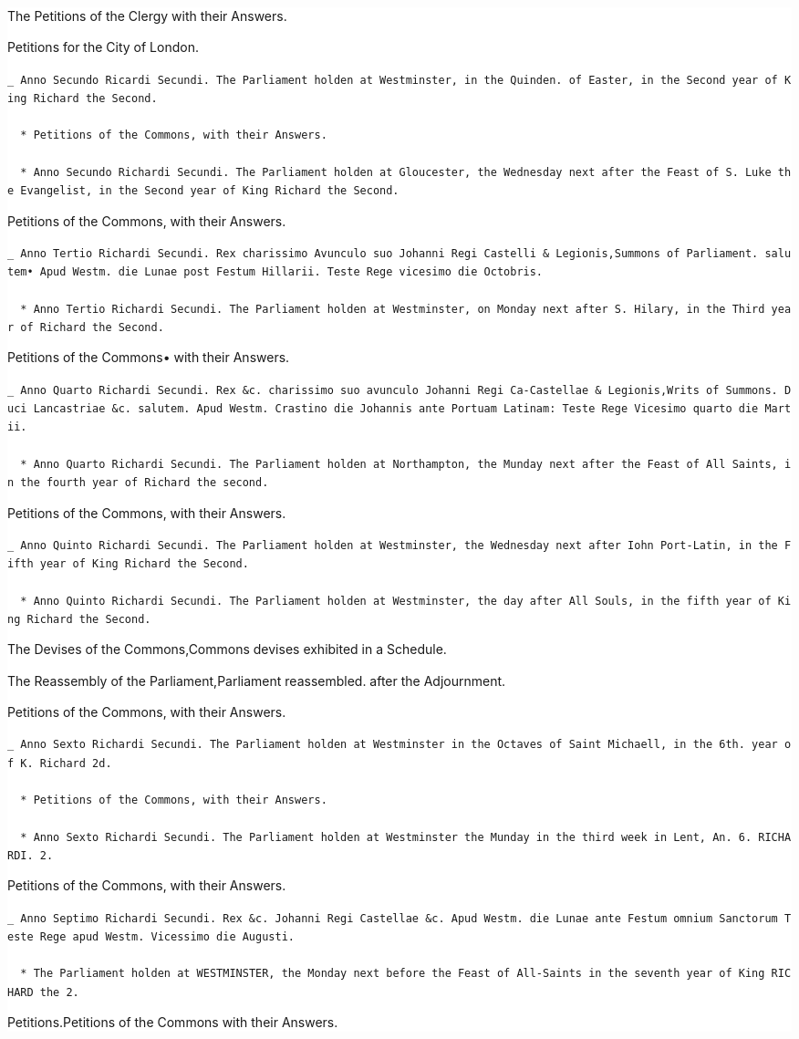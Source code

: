 The Petitions of the Clergy with their Answers.

Petitions for the City of London.

    _ Anno Secundo Ricardi Secundi. The Parliament holden at Westminster, in the Quinden. of Easter, in the Second year of King Richard the Second.

      * Petitions of the Commons, with their Answers.

      * Anno Secundo Richardi Secundi. The Parliament holden at Gloucester, the Wednesday next after the Feast of S. Luke the Evangelist, in the Second year of King Richard the Second.

Petitions of the Commons, with their Answers.

    _ Anno Tertio Richardi Secundi. Rex charissimo Avunculo suo Johanni Regi Castelli & Legionis,Summons of Parliament. salutem• Apud Westm. die Lunae post Festum Hillarii. Teste Rege vicesimo die Octobris.

      * Anno Tertio Richardi Secundi. The Parliament holden at Westminster, on Monday next after S. Hilary, in the Third year of Richard the Second.

Petitions of the Commons• with their Answers.

    _ Anno Quarto Richardi Secundi. Rex &c. charissimo suo avunculo Johanni Regi Ca-Castellae & Legionis,Writs of Summons. Duci Lancastriae &c. salutem. Apud Westm. Crastino die Johannis ante Portuam Latinam: Teste Rege Vicesimo quarto die Martii.

      * Anno Quarto Richardi Secundi. The Parliament holden at Northampton, the Munday next after the Feast of All Saints, in the fourth year of Richard the second.

Petitions of the Commons, with their Answers.

    _ Anno Quinto Richardi Secundi. The Parliament holden at Westminster, the Wednesday next after Iohn Port-Latin, in the Fifth year of King Richard the Second.

      * Anno Quinto Richardi Secundi. The Parliament holden at Westminster, the day after All Souls, in the fifth year of King Richard the Second.

The Devises of the Commons,Commons devises exhibited in a Schedule.

The Reassembly of the Parliament,Parliament reassembled. after the Adjournment.

Petitions of the Commons, with their Answers.

    _ Anno Sexto Richardi Secundi. The Parliament holden at Westminster in the Octaves of Saint Michaell, in the 6th. year of K. Richard 2d.

      * Petitions of the Commons, with their Answers.

      * Anno Sexto Richardi Secundi. The Parliament holden at Westminster the Munday in the third week in Lent, An. 6. RICHARDI. 2.

Petitions of the Commons, with their Answers.

    _ Anno Septimo Richardi Secundi. Rex &c. Johanni Regi Castellae &c. Apud Westm. die Lunae ante Festum omnium Sanctorum Teste Rege apud Westm. Vicessimo die Augusti.

      * The Parliament holden at WESTMINSTER, the Monday next before the Feast of All-Saints in the seventh year of King RICHARD the 2.

Petitions.Petitions of the Commons with their Answers.
